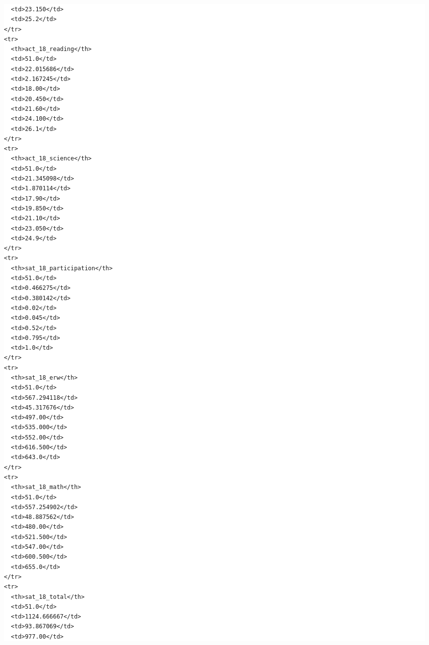      <td>23.150</td>
      <td>25.2</td>
    </tr>
    <tr>
      <th>act_18_reading</th>
      <td>51.0</td>
      <td>22.015686</td>
      <td>2.167245</td>
      <td>18.00</td>
      <td>20.450</td>
      <td>21.60</td>
      <td>24.100</td>
      <td>26.1</td>
    </tr>
    <tr>
      <th>act_18_science</th>
      <td>51.0</td>
      <td>21.345098</td>
      <td>1.870114</td>
      <td>17.90</td>
      <td>19.850</td>
      <td>21.10</td>
      <td>23.050</td>
      <td>24.9</td>
    </tr>
    <tr>
      <th>sat_18_participation</th>
      <td>51.0</td>
      <td>0.466275</td>
      <td>0.380142</td>
      <td>0.02</td>
      <td>0.045</td>
      <td>0.52</td>
      <td>0.795</td>
      <td>1.0</td>
    </tr>
    <tr>
      <th>sat_18_erw</th>
      <td>51.0</td>
      <td>567.294118</td>
      <td>45.317676</td>
      <td>497.00</td>
      <td>535.000</td>
      <td>552.00</td>
      <td>616.500</td>
      <td>643.0</td>
    </tr>
    <tr>
      <th>sat_18_math</th>
      <td>51.0</td>
      <td>557.254902</td>
      <td>48.887562</td>
      <td>480.00</td>
      <td>521.500</td>
      <td>547.00</td>
      <td>600.500</td>
      <td>655.0</td>
    </tr>
    <tr>
      <th>sat_18_total</th>
      <td>51.0</td>
      <td>1124.666667</td>
      <td>93.867069</td>
      <td>977.00</td>